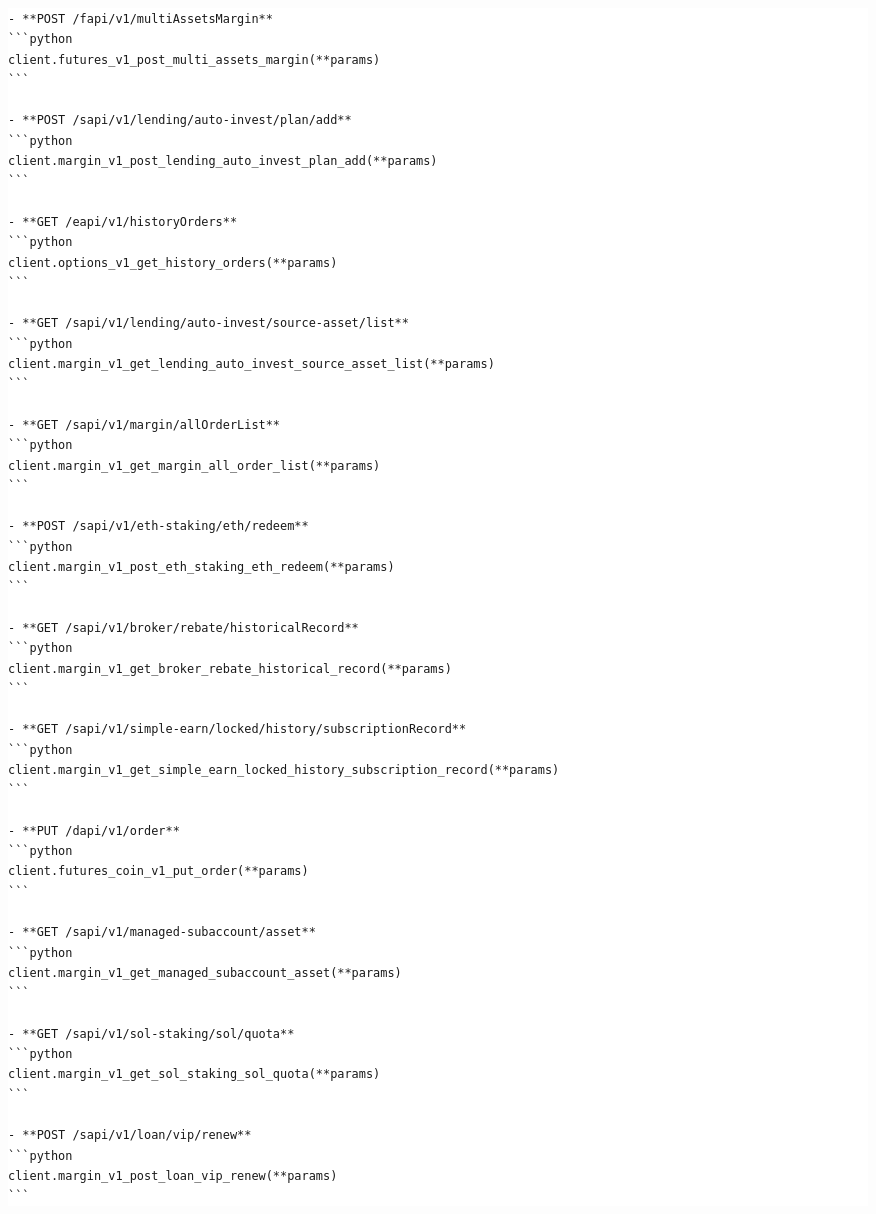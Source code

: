 	- **POST /fapi/v1/multiAssetsMargin**
    ```python
    client.futures_v1_post_multi_assets_margin(**params)
    ```

	- **POST /sapi/v1/lending/auto-invest/plan/add**
    ```python
    client.margin_v1_post_lending_auto_invest_plan_add(**params)
    ```

	- **GET /eapi/v1/historyOrders**
    ```python
    client.options_v1_get_history_orders(**params)
    ```

	- **GET /sapi/v1/lending/auto-invest/source-asset/list**
    ```python
    client.margin_v1_get_lending_auto_invest_source_asset_list(**params)
    ```

	- **GET /sapi/v1/margin/allOrderList**
    ```python
    client.margin_v1_get_margin_all_order_list(**params)
    ```

	- **POST /sapi/v1/eth-staking/eth/redeem**
    ```python
    client.margin_v1_post_eth_staking_eth_redeem(**params)
    ```

	- **GET /sapi/v1/broker/rebate/historicalRecord**
    ```python
    client.margin_v1_get_broker_rebate_historical_record(**params)
    ```

	- **GET /sapi/v1/simple-earn/locked/history/subscriptionRecord**
    ```python
    client.margin_v1_get_simple_earn_locked_history_subscription_record(**params)
    ```

	- **PUT /dapi/v1/order**
    ```python
    client.futures_coin_v1_put_order(**params)
    ```

	- **GET /sapi/v1/managed-subaccount/asset**
    ```python
    client.margin_v1_get_managed_subaccount_asset(**params)
    ```

	- **GET /sapi/v1/sol-staking/sol/quota**
    ```python
    client.margin_v1_get_sol_staking_sol_quota(**params)
    ```

	- **POST /sapi/v1/loan/vip/renew**
    ```python
    client.margin_v1_post_loan_vip_renew(**params)
    ```
